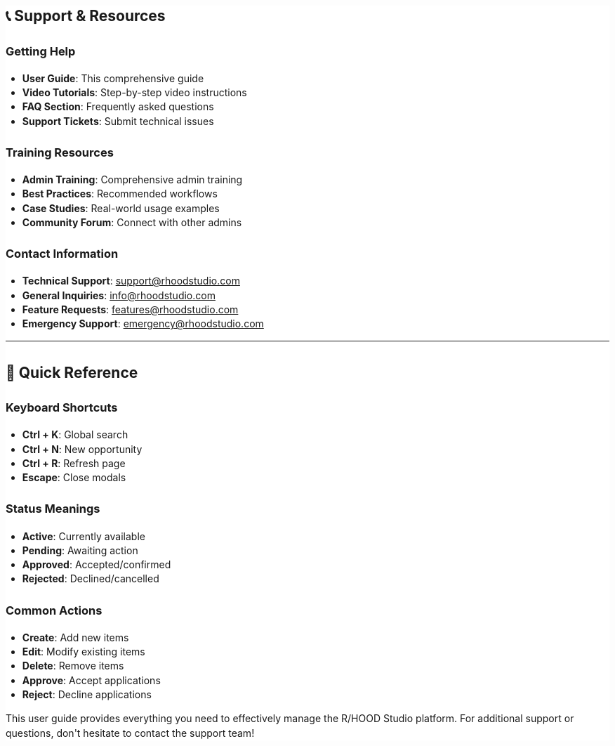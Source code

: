 ## 📞 Support & Resources

### **Getting Help**
- **User Guide**: This comprehensive guide
- **Video Tutorials**: Step-by-step video instructions
- **FAQ Section**: Frequently asked questions
- **Support Tickets**: Submit technical issues

### **Training Resources**
- **Admin Training**: Comprehensive admin training
- **Best Practices**: Recommended workflows
- **Case Studies**: Real-world usage examples
- **Community Forum**: Connect with other admins

### **Contact Information**
- **Technical Support**: support@rhoodstudio.com
- **General Inquiries**: info@rhoodstudio.com
- **Feature Requests**: features@rhoodstudio.com
- **Emergency Support**: emergency@rhoodstudio.com

---

## 📝 Quick Reference

### **Keyboard Shortcuts**
- **Ctrl + K**: Global search
- **Ctrl + N**: New opportunity
- **Ctrl + R**: Refresh page
- **Escape**: Close modals

### **Status Meanings**
- **Active**: Currently available
- **Pending**: Awaiting action
- **Approved**: Accepted/confirmed
- **Rejected**: Declined/cancelled

### **Common Actions**
- **Create**: Add new items
- **Edit**: Modify existing items
- **Delete**: Remove items
- **Approve**: Accept applications
- **Reject**: Decline applications

This user guide provides everything you need to effectively manage the R/HOOD Studio platform. For additional support or questions, don't hesitate to contact the support team!
